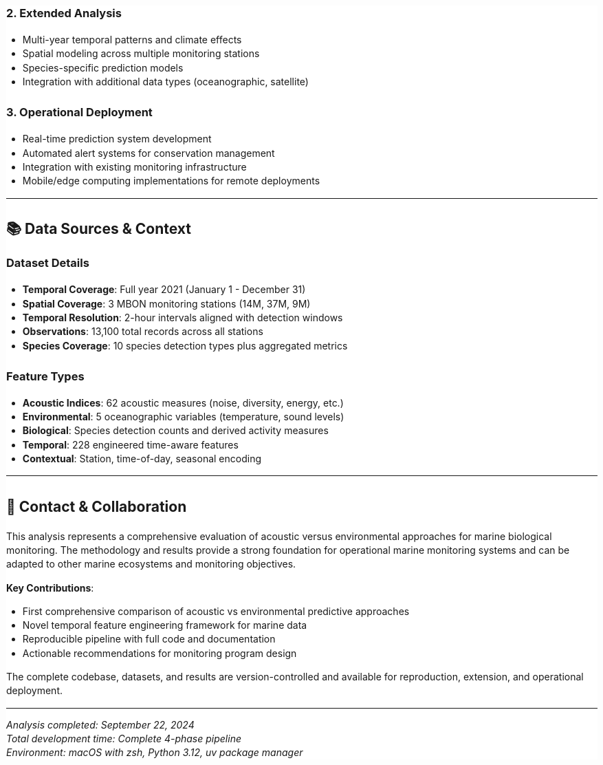 ### 2. **Extended Analysis**
- Multi-year temporal patterns and climate effects
- Spatial modeling across multiple monitoring stations
- Species-specific prediction models
- Integration with additional data types (oceanographic, satellite)

### 3. **Operational Deployment**
- Real-time prediction system development
- Automated alert systems for conservation management
- Integration with existing monitoring infrastructure
- Mobile/edge computing implementations for remote deployments

---

## 📚 Data Sources & Context

### Dataset Details
- **Temporal Coverage**: Full year 2021 (January 1 - December 31)
- **Spatial Coverage**: 3 MBON monitoring stations (14M, 37M, 9M)  
- **Temporal Resolution**: 2-hour intervals aligned with detection windows
- **Observations**: 13,100 total records across all stations
- **Species Coverage**: 10 species detection types plus aggregated metrics

### Feature Types
- **Acoustic Indices**: 62 acoustic measures (noise, diversity, energy, etc.)
- **Environmental**: 5 oceanographic variables (temperature, sound levels)
- **Biological**: Species detection counts and derived activity measures
- **Temporal**: 228 engineered time-aware features
- **Contextual**: Station, time-of-day, seasonal encoding

---

## 👥 Contact & Collaboration

This analysis represents a comprehensive evaluation of acoustic versus environmental approaches for marine biological monitoring. The methodology and results provide a strong foundation for operational marine monitoring systems and can be adapted to other marine ecosystems and monitoring objectives.

**Key Contributions**:
- First comprehensive comparison of acoustic vs environmental predictive approaches
- Novel temporal feature engineering framework for marine data
- Reproducible pipeline with full code and documentation
- Actionable recommendations for monitoring program design

The complete codebase, datasets, and results are version-controlled and available for reproduction, extension, and operational deployment.

---

*Analysis completed: September 22, 2024*  
*Total development time: Complete 4-phase pipeline*  
*Environment: macOS with zsh, Python 3.12, uv package manager*
